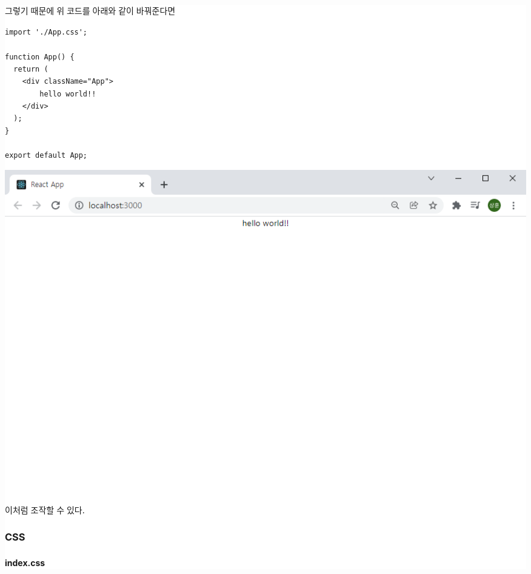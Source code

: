 그렇기 때문에 위 코드를 아래와 같이 바꿔준다면

```javas
import './App.css';

function App() {
  return (
    <div className="App">
		hello world!!
    </div>
  );
}

export default App;

```

![image-20220112145132293](react.assets/image-20220112145132293.png)

이처럼 조작할 수 있다.



### CSS

#### index.css
